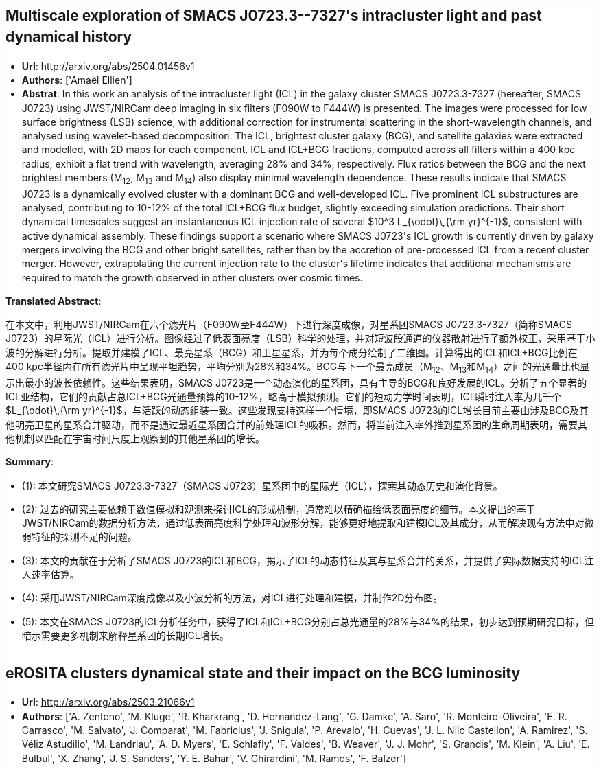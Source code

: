 
## Multiscale exploration of SMACS J0723.3--7327's intracluster light and past dynamical history
- **Url**: http://arxiv.org/abs/2504.01456v1
- **Authors**: ['Amaël Ellien']
- **Abstrat**: In this work an analysis of the intracluster light (ICL) in the galaxy cluster SMACS J0723.3-7327 (hereafter, SMACS J0723) using JWST/NIRCam deep imaging in six filters (F090W to F444W) is presented. The images were processed for low surface brightness (LSB) science, with additional correction for instrumental scattering in the short-wavelength channels, and analysed using wavelet-based decomposition. The ICL, brightest cluster galaxy (BCG), and satellite galaxies were extracted and modelled, with 2D maps for each component. ICL and ICL+BCG fractions, computed across all filters within a 400 kpc radius, exhibit a flat trend with wavelength, averaging 28% and 34%, respectively. Flux ratios between the BCG and the next brightest members (M$_{12}$, M$_{13}$ and M$_{14}$) also display minimal wavelength dependence. These results indicate that SMACS J0723 is a dynamically evolved cluster with a dominant BCG and well-developed ICL. Five prominent ICL substructures are analysed, contributing to 10-12% of the total ICL+BCG flux budget, slightly exceeding simulation predictions. Their short dynamical timescales suggest an instantaneous ICL injection rate of several $10^3 L_{\odot}\,{\rm yr}^{-1}$, consistent with active dynamical assembly. These findings support a scenario where SMACS J0723's ICL growth is currently driven by galaxy mergers involving the BCG and other bright satellites, rather than by the accretion of pre-processed ICL from a recent cluster merger. However, extrapolating the current injection rate to the cluster's lifetime indicates that additional mechanisms are required to match the growth observed in other clusters over cosmic times.


**Translated Abstract**: 

在本文中，利用JWST/NIRCam在六个滤光片（F090W至F444W）下进行深度成像，对星系团SMACS J0723.3-7327（简称SMACS J0723）的星际光（ICL）进行分析。图像经过了低表面亮度（LSB）科学的处理，并对短波段通道的仪器散射进行了额外校正，采用基于小波的分解进行分析。提取并建模了ICL、最亮星系（BCG）和卫星星系，并为每个成分绘制了二维图。计算得出的ICL和ICL+BCG比例在400 kpc半径内在所有滤光片中呈现平坦趋势，平均分别为28%和34%。BCG与下一个最亮成员（M$_{12}$、M$_{13}$和M$_{14}$）之间的光通量比也显示出最小的波长依赖性。这些结果表明，SMACS J0723是一个动态演化的星系团，具有主导的BCG和良好发展的ICL。分析了五个显著的ICL亚结构，它们的贡献占总ICL+BCG光通量预算的10-12%，略高于模拟预测。它们的短动力学时间表明，ICL瞬时注入率为几千个 $L_{\odot}\,{\rm yr}^{-1}$，与活跃的动态组装一致。这些发现支持这样一个情境，即SMACS J0723的ICL增长目前主要由涉及BCG及其他明亮卫星的星系合并驱动，而不是通过最近星系团合并的前处理ICL的吸积。然而，将当前注入率外推到星系团的生命周期表明，需要其他机制以匹配在宇宙时间尺度上观察到的其他星系团的增长。

**Summary**:

- (1): 本文研究SMACS J0723.3-7327（SMACS J0723）星系团中的星际光（ICL），探索其动态历史和演化背景。

- (2): 过去的研究主要依赖于数值模拟和观测来探讨ICL的形成机制，通常难以精确描绘低表面亮度的细节。本文提出的基于JWST/NIRCam的数据分析方法，通过低表面亮度科学处理和波形分解，能够更好地提取和建模ICL及其成分，从而解决现有方法中对微弱特征的探测不足的问题。

- (3): 本文的贡献在于分析了SMACS J0723的ICL和BCG，揭示了ICL的动态特征及其与星系合并的关系，并提供了实际数据支持的ICL注入速率估算。

- (4): 采用JWST/NIRCam深度成像以及小波分析的方法，对ICL进行处理和建模，并制作2D分布图。

- (5): 本文在SMACS J0723的ICL分析任务中，获得了ICL和ICL+BCG分别占总光通量的28%与34%的结果，初步达到预期研究目标，但暗示需要更多机制来解释星系团的长期ICL增长。


## eROSITA clusters dynamical state and their impact on the BCG luminosity
- **Url**: http://arxiv.org/abs/2503.21066v1
- **Authors**: ['A. Zenteno', 'M. Kluge', 'R. Kharkrang', 'D. Hernandez-Lang', 'G. Damke', 'A. Saro', 'R. Monteiro-Oliveira', 'E. R. Carrasco', 'M. Salvato', 'J. Comparat', 'M. Fabricius', 'J. Snigula', 'P. Arevalo', 'H. Cuevas', 'J. L. Nilo Castellon', 'A. Ramirez', 'S. Véliz Astudillo', 'M. Landriau', 'A. D. Myers', 'E. Schlafly', 'F. Valdes', 'B. Weaver', 'J. J. Mohr', 'S. Grandis', 'M. Klein', 'A. Liu', 'E. Bulbul', 'X. Zhang', 'J. S. Sanders', 'Y. E. Bahar', 'V. Ghirardini', 'M. Ramos', 'F. Balzer']